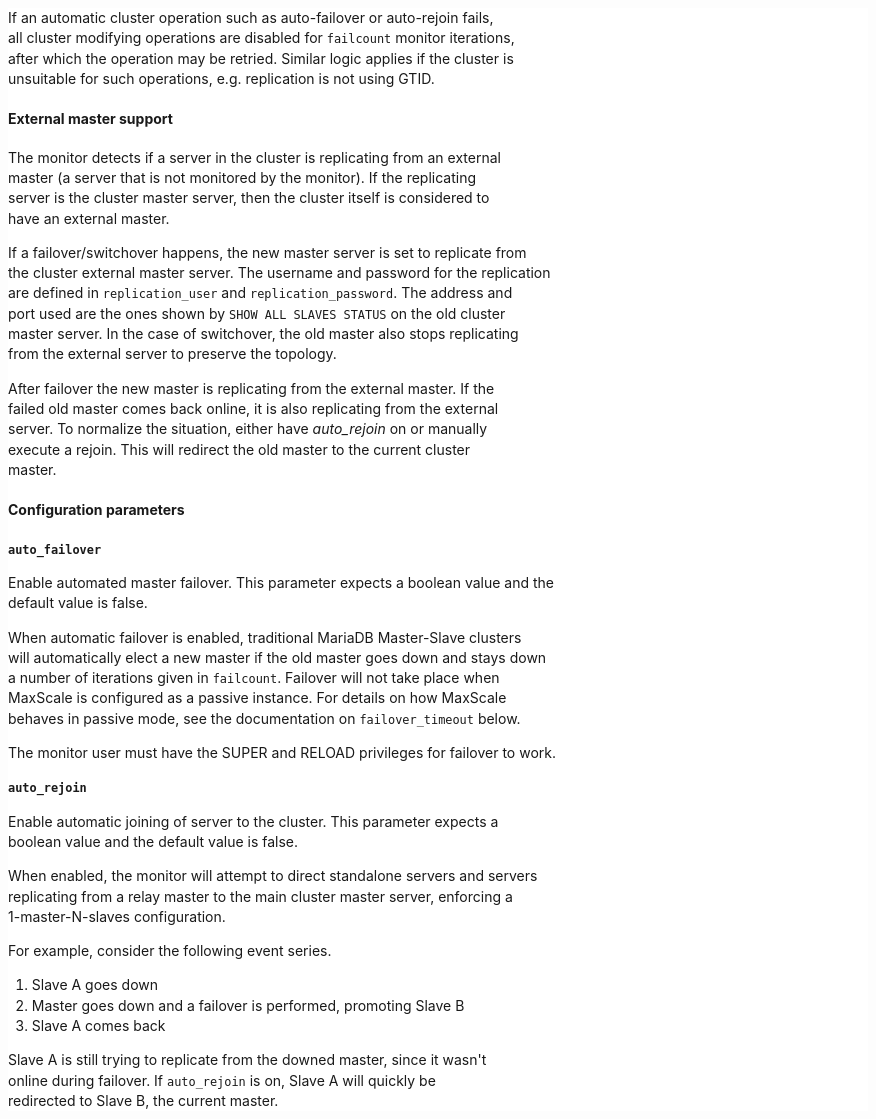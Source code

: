If an automatic cluster operation such as auto-failover or auto-rejoin fails,\
all cluster modifying operations are disabled for `failcount` monitor iterations,\
after which the operation may be retried. Similar logic applies if the cluster is\
unsuitable for such operations, e.g. replication is not using GTID.

#### External master support

The monitor detects if a server in the cluster is replicating from an external\
master (a server that is not monitored by the monitor). If the replicating\
server is the cluster master server, then the cluster itself is considered to\
have an external master.

If a failover/switchover happens, the new master server is set to replicate from\
the cluster external master server. The username and password for the replication\
are defined in `replication_user` and `replication_password`. The address and\
port used are the ones shown by `SHOW ALL SLAVES STATUS` on the old cluster\
master server. In the case of switchover, the old master also stops replicating\
from the external server to preserve the topology.

After failover the new master is replicating from the external master. If the\
failed old master comes back online, it is also replicating from the external\
server. To normalize the situation, either have _auto\_rejoin_ on or manually\
execute a rejoin. This will redirect the old master to the current cluster\
master.

#### Configuration parameters

**`auto_failover`**

Enable automated master failover. This parameter expects a boolean value and the\
default value is false.

When automatic failover is enabled, traditional MariaDB Master-Slave clusters\
will automatically elect a new master if the old master goes down and stays down\
a number of iterations given in `failcount`. Failover will not take place when\
MaxScale is configured as a passive instance. For details on how MaxScale\
behaves in passive mode, see the documentation on `failover_timeout` below.

The monitor user must have the SUPER and RELOAD privileges for failover to work.

**`auto_rejoin`**

Enable automatic joining of server to the cluster. This parameter expects a\
boolean value and the default value is false.

When enabled, the monitor will attempt to direct standalone servers and servers\
replicating from a relay master to the main cluster master server, enforcing a\
1-master-N-slaves configuration.

For example, consider the following event series.

1. Slave A goes down
2. Master goes down and a failover is performed, promoting Slave B
3. Slave A comes back

Slave A is still trying to replicate from the downed master, since it wasn't\
online during failover. If `auto_rejoin` is on, Slave A will quickly be\
redirected to Slave B, the current master.
